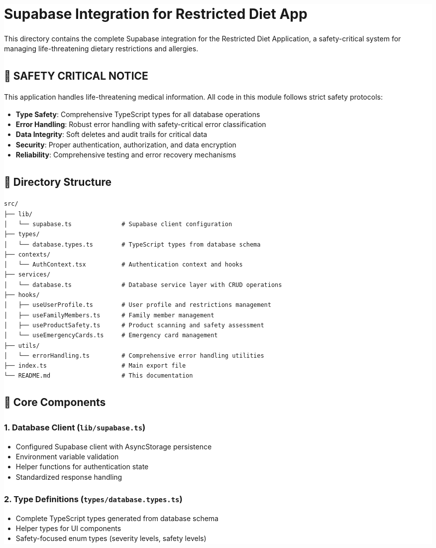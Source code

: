 # Supabase Integration for Restricted Diet App

This directory contains the complete Supabase integration for the Restricted Diet Application, a safety-critical system for managing life-threatening dietary restrictions and allergies.

## 🚨 SAFETY CRITICAL NOTICE

This application handles life-threatening medical information. All code in this module follows strict safety protocols:

- **Type Safety**: Comprehensive TypeScript types for all database operations
- **Error Handling**: Robust error handling with safety-critical error classification
- **Data Integrity**: Soft deletes and audit trails for critical data
- **Security**: Proper authentication, authorization, and data encryption
- **Reliability**: Comprehensive testing and error recovery mechanisms

## 📁 Directory Structure

```
src/
├── lib/
│   └── supabase.ts              # Supabase client configuration
├── types/
│   └── database.types.ts        # TypeScript types from database schema
├── contexts/
│   └── AuthContext.tsx          # Authentication context and hooks
├── services/
│   └── database.ts              # Database service layer with CRUD operations
├── hooks/
│   ├── useUserProfile.ts        # User profile and restrictions management
│   ├── useFamilyMembers.ts      # Family member management
│   ├── useProductSafety.ts      # Product scanning and safety assessment
│   └── useEmergencyCards.ts     # Emergency card management
├── utils/
│   └── errorHandling.ts         # Comprehensive error handling utilities
├── index.ts                     # Main export file
└── README.md                    # This documentation
```

## 🔧 Core Components

### 1. Database Client (`lib/supabase.ts`)
- Configured Supabase client with AsyncStorage persistence
- Environment variable validation
- Helper functions for authentication state
- Standardized response handling

### 2. Type Definitions (`types/database.types.ts`)
- Complete TypeScript types generated from database schema
- Helper types for UI components
- Safety-focused enum types (severity levels, safety levels)
